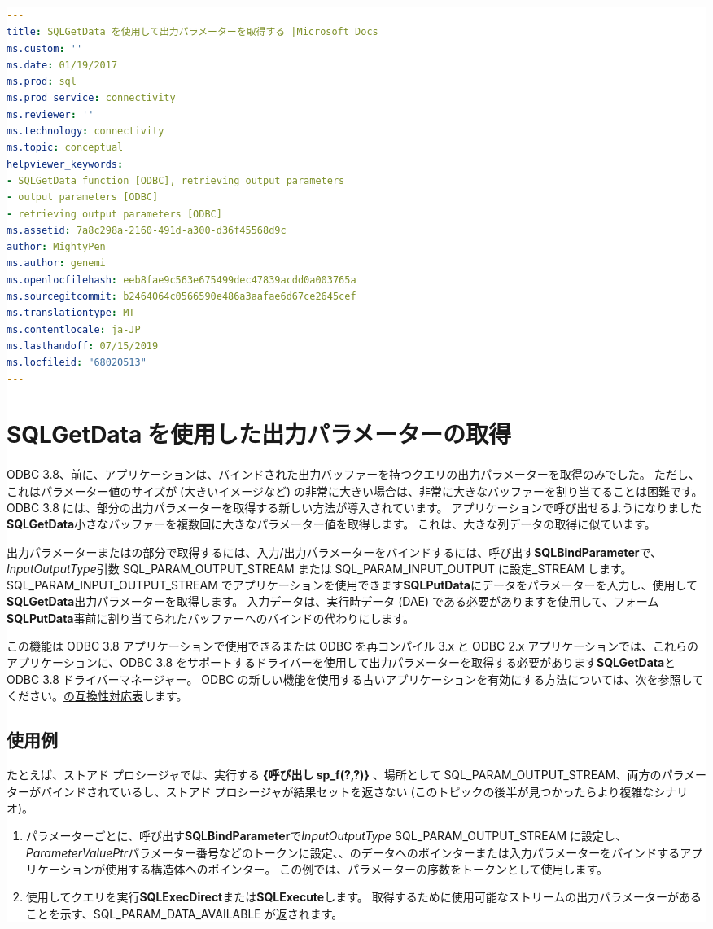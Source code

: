 ```yaml
---
title: SQLGetData を使用して出力パラメーターを取得する |Microsoft Docs
ms.custom: ''
ms.date: 01/19/2017
ms.prod: sql
ms.prod_service: connectivity
ms.reviewer: ''
ms.technology: connectivity
ms.topic: conceptual
helpviewer_keywords:
- SQLGetData function [ODBC], retrieving output parameters
- output parameters [ODBC]
- retrieving output parameters [ODBC]
ms.assetid: 7a8c298a-2160-491d-a300-d36f45568d9c
author: MightyPen
ms.author: genemi
ms.openlocfilehash: eeb8fae9c563e675499dec47839acdd0a003765a
ms.sourcegitcommit: b2464064c0566590e486a3aafae6d67ce2645cef
ms.translationtype: MT
ms.contentlocale: ja-JP
ms.lasthandoff: 07/15/2019
ms.locfileid: "68020513"
---
```

# <a name="retrieving-output-parameters-using-sqlgetdata"></a>SQLGetData を使用した出力パラメーターの取得
ODBC 3.8、前に、アプリケーションは、バインドされた出力バッファーを持つクエリの出力パラメーターを取得のみでした。 ただし、これはパラメーター値のサイズが (大きいイメージなど) の非常に大きい場合は、非常に大きなバッファーを割り当てることは困難です。 ODBC 3.8 には、部分の出力パラメーターを取得する新しい方法が導入されています。 アプリケーションで呼び出せるようになりました**SQLGetData**小さなバッファーを複数回に大きなパラメーター値を取得します。 これは、大きな列データの取得に似ています。  
  
 出力パラメーターまたはの部分で取得するには、入力/出力パラメーターをバインドするには、呼び出す**SQLBindParameter**で、 *InputOutputType*引数 SQL_PARAM_OUTPUT_STREAM または SQL_PARAM_INPUT_OUTPUT に設定_STREAM します。 SQL_PARAM_INPUT_OUTPUT_STREAM でアプリケーションを使用できます**SQLPutData**にデータをパラメーターを入力し、使用して**SQLGetData**出力パラメーターを取得します。 入力データは、実行時データ (DAE) である必要がありますを使用して、フォーム**SQLPutData**事前に割り当てられたバッファーへのバインドの代わりにします。  
  
 この機能は ODBC 3.8 アプリケーションで使用できるまたは ODBC を再コンパイル 3.x と ODBC 2.x アプリケーションでは、これらのアプリケーションに、ODBC 3.8 をサポートするドライバーを使用して出力パラメーターを取得する必要があります**SQLGetData**と ODBC 3.8 ドライバーマネージャー。 ODBC の新しい機能を使用する古いアプリケーションを有効にする方法については、次を参照してください。[の互換性対応表](../../../odbc/reference/develop-app/compatibility-matrix.md)します。  
  
## <a name="usage-example"></a>使用例  
 たとえば、ストアド プロシージャでは、実行する **{呼び出し sp_f(?,?)}** 、場所として SQL_PARAM_OUTPUT_STREAM、両方のパラメーターがバインドされているし、ストアド プロシージャが結果セットを返さない (このトピックの後半が見つかったらより複雑なシナリオ)。  
  
1.  パラメーターごとに、呼び出す**SQLBindParameter**で*InputOutputType* SQL_PARAM_OUTPUT_STREAM に設定し、 *ParameterValuePtr*パラメーター番号などのトークンに設定、、のデータへのポインターまたは入力パラメーターをバインドするアプリケーションが使用する構造体へのポインター。 この例では、パラメーターの序数をトークンとして使用します。  
  
2.  使用してクエリを実行**SQLExecDirect**または**SQLExecute**します。 取得するために使用可能なストリームの出力パラメーターがあることを示す、SQL_PARAM_DATA_AVAILABLE が返されます。  
  